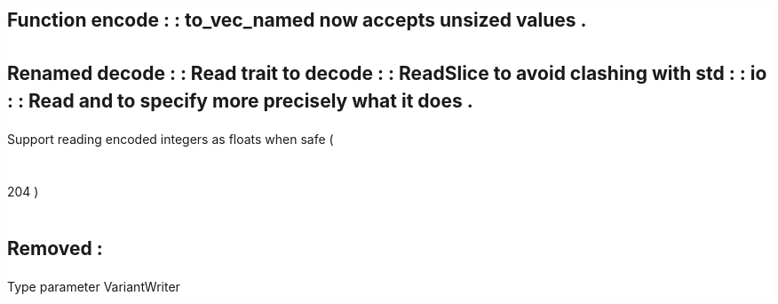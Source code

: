 Function
encode
:
:
to_vec_named
now
accepts
unsized
values
.
-
Renamed
decode
:
:
Read
trait
to
decode
:
:
ReadSlice
to
avoid
clashing
with
std
:
:
io
:
:
Read
and
to
specify
more
precisely
what
it
does
.
-
Support
reading
encoded
integers
as
floats
when
safe
(
#
204
)
#
#
#
Removed
:
-
Type
parameter
VariantWriter